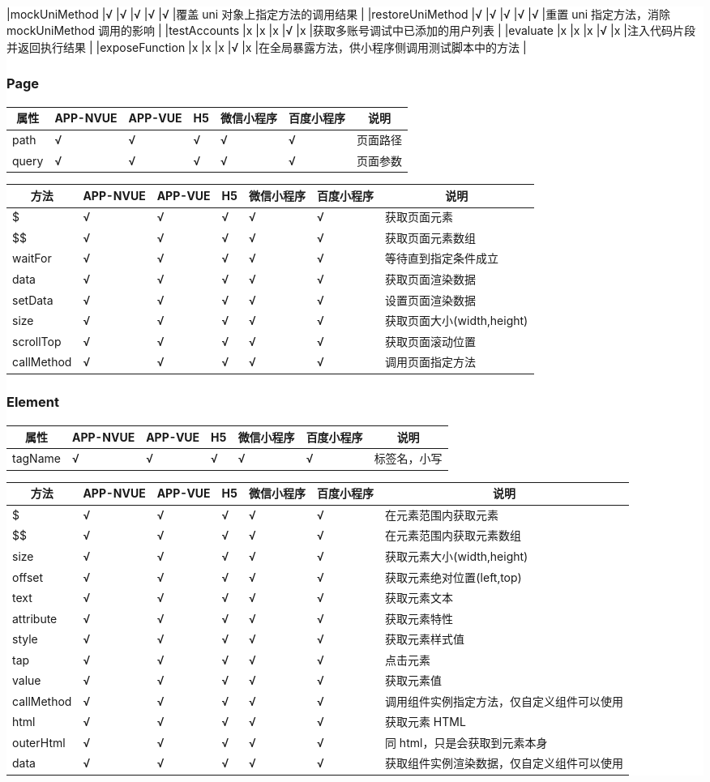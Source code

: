 |mockUniMethod		|√				|√			|√	|√					|√					|覆盖 uni 对象上指定方法的调用结果																	|
|restoreUniMethod	|√				|√			|√	|√					|√					|重置 uni 指定方法，消除 mockUniMethod 调用的影响										|
|testAccounts			|x				|x			|x	|√					|x					|获取多账号调试中已添加的用户列表																		|
|evaluate					|x				|x			|x	|√					|x					|注入代码片段并返回执行结果																					|
|exposeFunction		|x				|x			|x	|√					|x					|在全局暴露方法，供小程序侧调用测试脚本中的方法											|

### Page

|属性	|APP-NVUE	|APP-VUE|H5	|微信小程序	|百度小程序	|说明			|
|--		|--				|--			|--	|--					|--					|--				|
|path	|√				|√			|√	|√					|√					|页面路径	|
|query|√				|√			|√	|√					|√					|页面参数	|

|方法				|APP-NVUE	|APP-VUE|H5	|微信小程序	|百度小程序	|说明												|
|--					|--				|--			|--	|--					|--					|--													|
|$					|√				|√			|√	|√					|√					|获取页面元素								|
|$$					|√				|√			|√	|√					|√					|获取页面元素数组						|
|waitFor		|√				|√			|√	|√					|√					|等待直到指定条件成立				|
|data				|√				|√			|√	|√					|√					|获取页面渲染数据						|
|setData		|√				|√			|√	|√					|√					|设置页面渲染数据						|
|size				|√				|√			|√	|√					|√					|获取页面大小(width,height)	|
|scrollTop	|√				|√			|√	|√					|√					|获取页面滚动位置						|
|callMethod	|√				|√			|√	|√					|√					|调用页面指定方法						|

### Element
|属性		|APP-NVUE	|APP-VUE|H5	|微信小程序	|百度小程序	|说明					|
|--			|--				|--			|--	|--					|--					|--						|
|tagName|√				|√			|√	|√					|√					|标签名，小写	|

|方法							|APP-NVUE	|APP-VUE|H5	|微信小程序	|百度小程序	|说明																								|
|--								|--				|--			|--	|--					|--					|--																									|
|$								|√				|√			|√	|√					|√					|在元素范围内获取元素																|
|$$								|√				|√			|√	|√					|√					|在元素范围内获取元素数组														|
|size							|√				|√			|√	|√					|√					|获取元素大小(width,height)													|
|offset						|√				|√			|√	|√					|√					|获取元素绝对位置(left,top)													|
|text							|√				|√			|√	|√					|√					|获取元素文本																				|
|attribute				|√				|√			|√	|√					|√					|获取元素特性																				|
|style						|√				|√			|√	|√					|√					|获取元素样式值																			|
|tap							|√				|√			|√	|√					|√					|点击元素																						|
|value						|√				|√			|√	|√					|√					|获取元素值																					|
|callMethod				|√				|√			|√	|√					|√					|调用组件实例指定方法，仅自定义组件可以使用					|
|html							|√				|√			|√	|√					|√					|获取元素 HTML																			|
|outerHtml				|√				|√			|√	|√					|√					|同 html，只是会获取到元素本身											|
|data							|√				|√			|√	|√					|√					|获取组件实例渲染数据，仅自定义组件可以使用					|